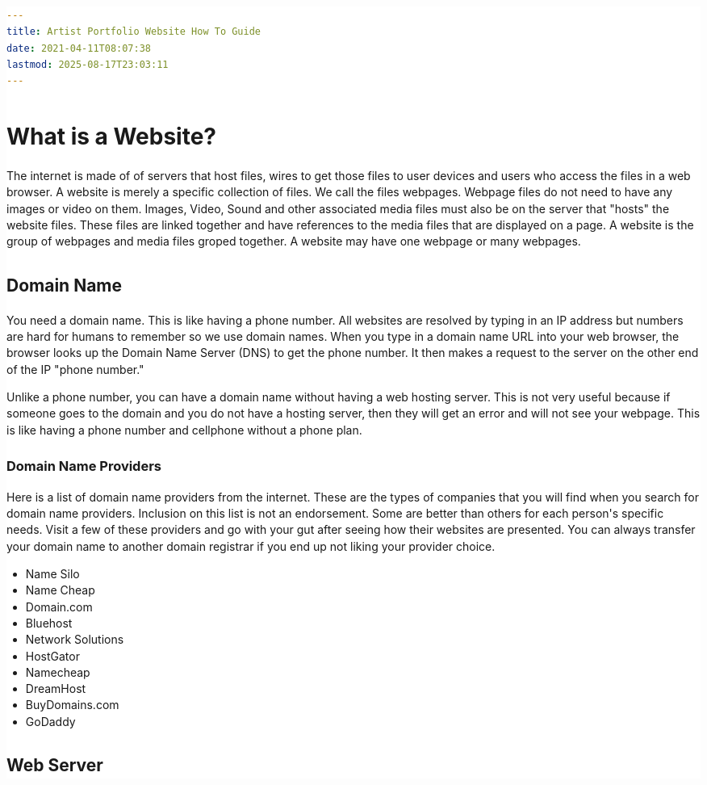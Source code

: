 ```yaml
---
title: Artist Portfolio Website How To Guide
date: 2021-04-11T08:07:38
lastmod: 2025-08-17T23:03:11
---
```


# What is a Website?

The internet is made of of servers that host files, wires to get those files to user devices and users who access the files in a web browser. A website is merely a specific collection of files. We call the files webpages. Webpage files do not need to have any images or video on them. Images, Video, Sound and other associated media files must also be on the server that "hosts" the website files. These files are linked together and have references to the media files that are displayed on a page. A website is the group of webpages and media files groped together. A website may have one webpage or many webpages.

## Domain Name

You need a domain name. This is like having a phone number. All websites are resolved by typing in an IP address but numbers are hard for humans to remember so we use domain names. When you type in a domain name URL into your web browser, the browser looks up the Domain Name Server (DNS) to get the phone number. It then makes a request to the server on the other end of the IP "phone number."

Unlike a phone number, you can have a domain name without having a web hosting server. This is not very useful because if someone goes to the domain and you do not have a hosting server, then they will get an error and will not see your webpage. This is like having a phone number and cellphone without a phone plan.

### Domain Name Providers

Here is a list of domain name providers from the internet. These are the types of companies that you will find when you search for domain name providers. Inclusion on this list is not an endorsement. Some are better than others for each person's specific needs. Visit a few of these providers and go with your gut after seeing how their websites are presented. You can always transfer your domain name to another domain registrar if you end up not liking your provider choice.

- Name Silo
- Name Cheap
- Domain.com
- Bluehost
- Network Solutions
- HostGator
- Namecheap
- DreamHost
- BuyDomains.com
- GoDaddy

## Web Server
